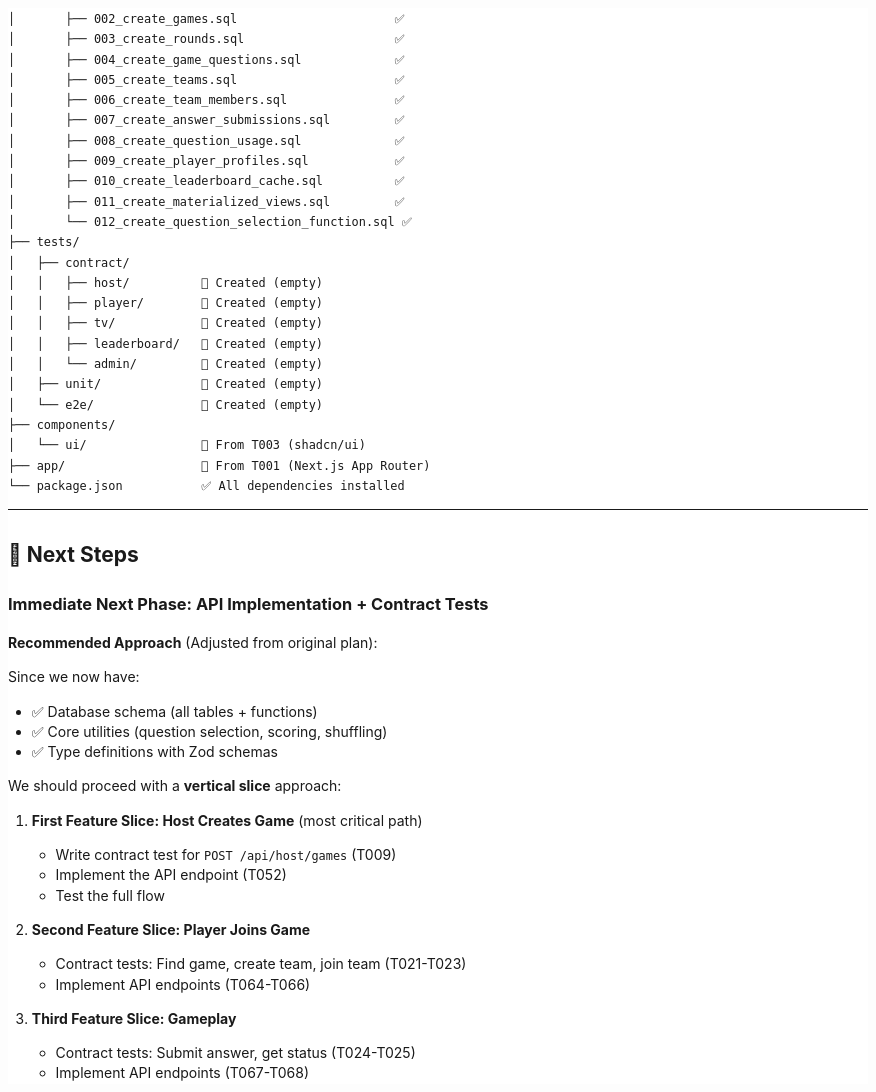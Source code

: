 ```
│       ├── 002_create_games.sql                      ✅
│       ├── 003_create_rounds.sql                     ✅
│       ├── 004_create_game_questions.sql             ✅
│       ├── 005_create_teams.sql                      ✅
│       ├── 006_create_team_members.sql               ✅
│       ├── 007_create_answer_submissions.sql         ✅
│       ├── 008_create_question_usage.sql             ✅
│       ├── 009_create_player_profiles.sql            ✅
│       ├── 010_create_leaderboard_cache.sql          ✅
│       ├── 011_create_materialized_views.sql         ✅
│       └── 012_create_question_selection_function.sql ✅
├── tests/
│   ├── contract/
│   │   ├── host/          📁 Created (empty)
│   │   ├── player/        📁 Created (empty)
│   │   ├── tv/            📁 Created (empty)
│   │   ├── leaderboard/   📁 Created (empty)
│   │   └── admin/         📁 Created (empty)
│   ├── unit/              📁 Created (empty)
│   └── e2e/               📁 Created (empty)
├── components/
│   └── ui/                📁 From T003 (shadcn/ui)
├── app/                   📁 From T001 (Next.js App Router)
└── package.json           ✅ All dependencies installed
```

---

## 🚧 Next Steps

### Immediate Next Phase: API Implementation + Contract Tests

**Recommended Approach** (Adjusted from original plan):

Since we now have:
- ✅ Database schema (all tables + functions)
- ✅ Core utilities (question selection, scoring, shuffling)
- ✅ Type definitions with Zod schemas

We should proceed with a **vertical slice** approach:

1. **First Feature Slice: Host Creates Game** (most critical path)
   - Write contract test for `POST /api/host/games` (T009)
   - Implement the API endpoint (T052)
   - Test the full flow

2. **Second Feature Slice: Player Joins Game**
   - Contract tests: Find game, create team, join team (T021-T023)
   - Implement API endpoints (T064-T066)

3. **Third Feature Slice: Gameplay**
   - Contract tests: Submit answer, get status (T024-T025)
   - Implement API endpoints (T067-T068)
